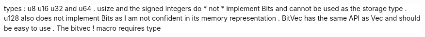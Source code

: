types
:
u8
u16
u32
and
u64
.
usize
and
the
signed
integers
do
*
not
*
implement
Bits
and
cannot
be
used
as
the
storage
type
.
u128
also
does
not
implement
Bits
as
I
am
not
confident
in
its
memory
representation
.
BitVec
has
the
same
API
as
Vec
and
should
be
easy
to
use
.
The
bitvec
!
macro
requires
type